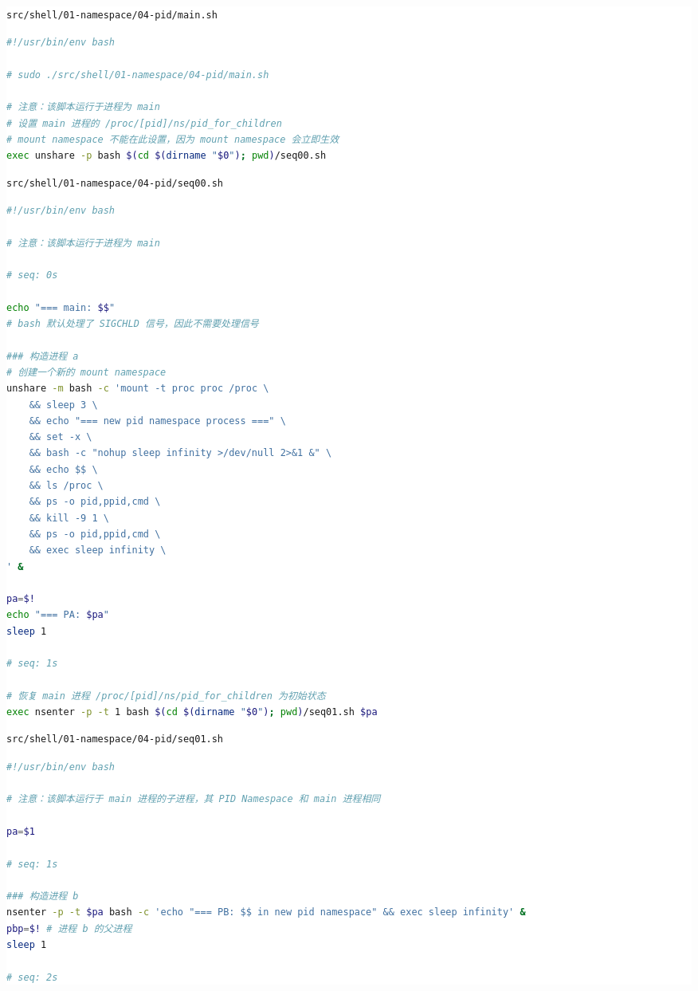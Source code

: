 `src/shell/01-namespace/04-pid/main.sh`

```bash
#!/usr/bin/env bash

# sudo ./src/shell/01-namespace/04-pid/main.sh

# 注意：该脚本运行于进程为 main
# 设置 main 进程的 /proc/[pid]/ns/pid_for_children
# mount namespace 不能在此设置，因为 mount namespace 会立即生效 
exec unshare -p bash $(cd $(dirname "$0"); pwd)/seq00.sh
```

`src/shell/01-namespace/04-pid/seq00.sh`

```bash
#!/usr/bin/env bash

# 注意：该脚本运行于进程为 main

# seq: 0s

echo "=== main: $$"
# bash 默认处理了 SIGCHLD 信号，因此不需要处理信号

### 构造进程 a
# 创建一个新的 mount namespace
unshare -m bash -c 'mount -t proc proc /proc \
    && sleep 3 \
    && echo "=== new pid namespace process ===" \
    && set -x \
    && bash -c "nohup sleep infinity >/dev/null 2>&1 &" \
    && echo $$ \
    && ls /proc \
    && ps -o pid,ppid,cmd \
    && kill -9 1 \
    && ps -o pid,ppid,cmd \
    && exec sleep infinity \
' &

pa=$!
echo "=== PA: $pa"
sleep 1

# seq: 1s

# 恢复 main 进程 /proc/[pid]/ns/pid_for_children 为初始状态
exec nsenter -p -t 1 bash $(cd $(dirname "$0"); pwd)/seq01.sh $pa
```

`src/shell/01-namespace/04-pid/seq01.sh`

```bash
#!/usr/bin/env bash

# 注意：该脚本运行于 main 进程的子进程，其 PID Namespace 和 main 进程相同

pa=$1

# seq: 1s

### 构造进程 b
nsenter -p -t $pa bash -c 'echo "=== PB: $$ in new pid namespace" && exec sleep infinity' &
pbp=$! # 进程 b 的父进程
sleep 1

# seq: 2s
```